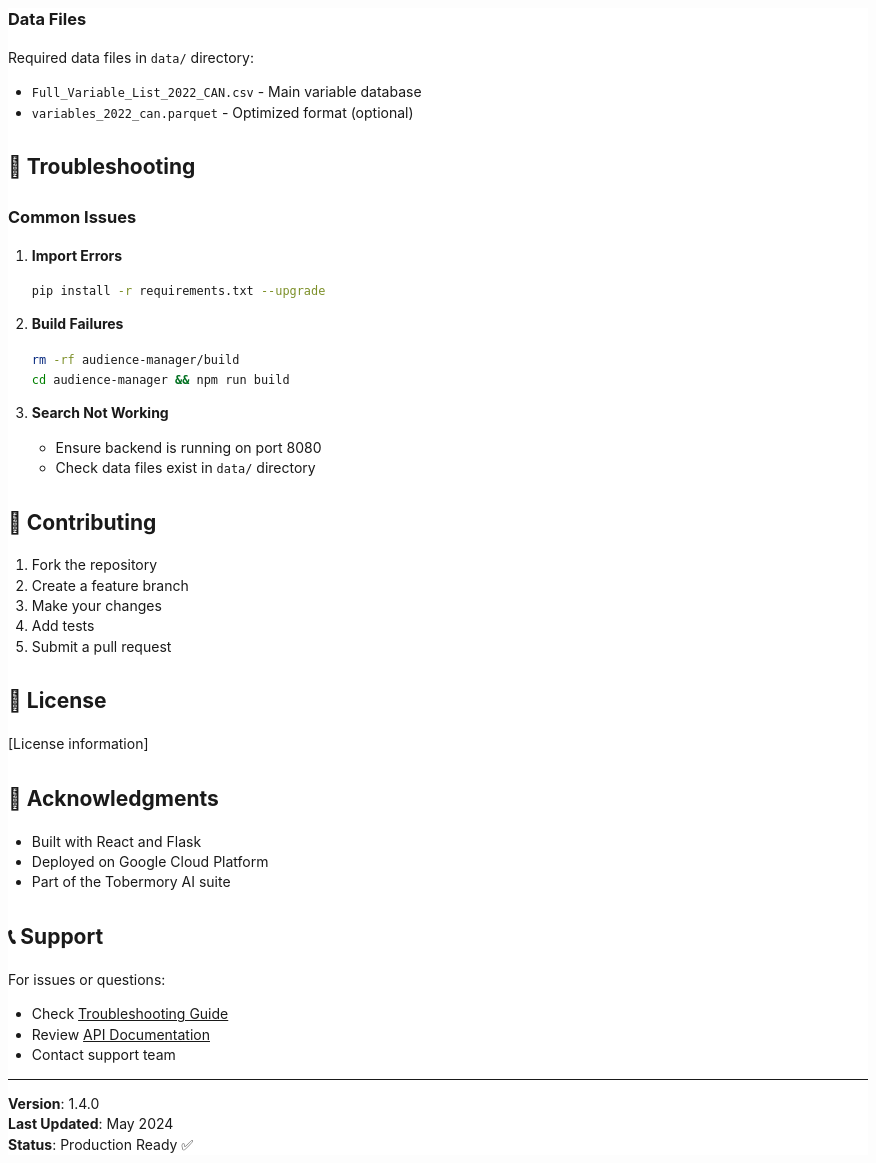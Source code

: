 ### Data Files
Required data files in `data/` directory:
- `Full_Variable_List_2022_CAN.csv` - Main variable database
- `variables_2022_can.parquet` - Optimized format (optional)

## 🐛 Troubleshooting

### Common Issues

1. **Import Errors**
   ```bash
   pip install -r requirements.txt --upgrade
   ```

2. **Build Failures**
   ```bash
   rm -rf audience-manager/build
   cd audience-manager && npm run build
   ```

3. **Search Not Working**
   - Ensure backend is running on port 8080
   - Check data files exist in `data/` directory

## 🤝 Contributing

1. Fork the repository
2. Create a feature branch
3. Make your changes
4. Add tests
5. Submit a pull request

## 📄 License

[License information]

## 🙏 Acknowledgments

- Built with React and Flask
- Deployed on Google Cloud Platform
- Part of the Tobermory AI suite

## 📞 Support

For issues or questions:
- Check [Troubleshooting Guide](docs/TROUBLESHOOTING.md)
- Review [API Documentation](docs/API_DOCUMENTATION.md)
- Contact support team

---

**Version**: 1.4.0  
**Last Updated**: May 2024  
**Status**: Production Ready ✅